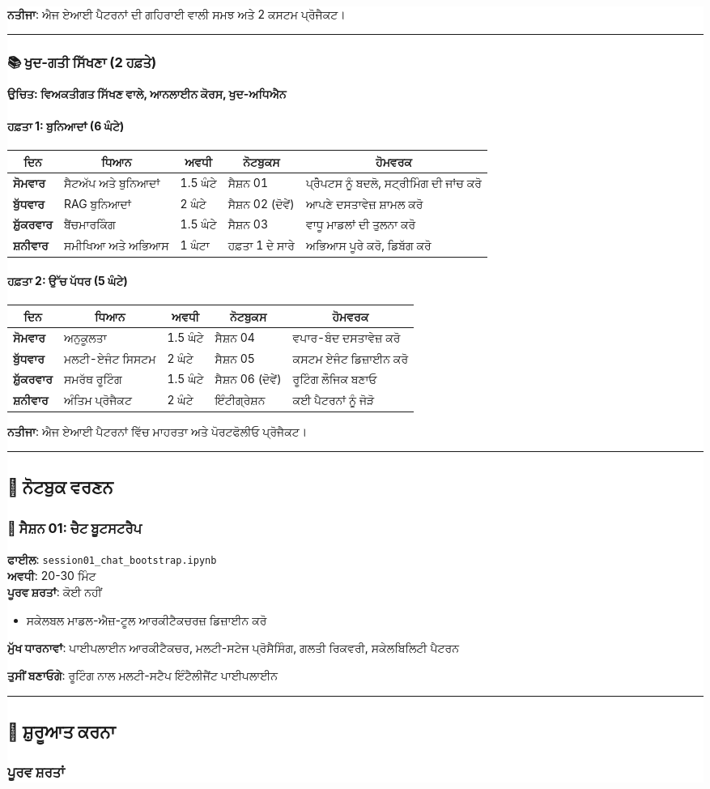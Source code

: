 **ਨਤੀਜਾ**: ਐਜ ਏਆਈ ਪੈਟਰਨਾਂ ਦੀ ਗਹਿਰਾਈ ਵਾਲੀ ਸਮਝ ਅਤੇ 2 ਕਸਟਮ ਪ੍ਰੋਜੈਕਟ।

---

### 📚 ਖੁਦ-ਗਤੀ ਸਿੱਖਣਾ (2 ਹਫ਼ਤੇ)

**ਉਚਿਤ: ਵਿਅਕਤੀਗਤ ਸਿੱਖਣ ਵਾਲੇ, ਆਨਲਾਈਨ ਕੋਰਸ, ਖੁਦ-ਅਧਿਐਨ**

#### ਹਫ਼ਤਾ 1: ਬੁਨਿਆਦਾਂ (6 ਘੰਟੇ)

| ਦਿਨ | ਧਿਆਨ | ਅਵਧੀ | ਨੋਟਬੁਕਸ | ਹੋਮਵਰਕ |
|-----|-------|----------|-----------|----------|
| **ਸੋਮਵਾਰ** | ਸੈਟਅੱਪ ਅਤੇ ਬੁਨਿਆਦਾਂ | 1.5 ਘੰਟੇ | ਸੈਸ਼ਨ 01 | ਪ੍ਰੋੰਪਟਸ ਨੂੰ ਬਦਲੋ, ਸਟ੍ਰੀਮਿੰਗ ਦੀ ਜਾਂਚ ਕਰੋ |
| **ਬੁੱਧਵਾਰ** | RAG ਬੁਨਿਆਦਾਂ | 2 ਘੰਟੇ | ਸੈਸ਼ਨ 02 (ਦੋਵੇਂ) | ਆਪਣੇ ਦਸਤਾਵੇਜ਼ ਸ਼ਾਮਲ ਕਰੋ |
| **ਸ਼ੁੱਕਰਵਾਰ** | ਬੈਂਚਮਾਰਕਿੰਗ | 1.5 ਘੰਟੇ | ਸੈਸ਼ਨ 03 | ਵਾਧੂ ਮਾਡਲਾਂ ਦੀ ਤੁਲਨਾ ਕਰੋ |
| **ਸ਼ਨੀਵਾਰ** | ਸਮੀਖਿਆ ਅਤੇ ਅਭਿਆਸ | 1 ਘੰਟਾ | ਹਫ਼ਤਾ 1 ਦੇ ਸਾਰੇ | ਅਭਿਆਸ ਪੂਰੇ ਕਰੋ, ਡਿਬੱਗ ਕਰੋ |

#### ਹਫ਼ਤਾ 2: ਉੱਚ ਪੱਧਰ (5 ਘੰਟੇ)

| ਦਿਨ | ਧਿਆਨ | ਅਵਧੀ | ਨੋਟਬੁਕਸ | ਹੋਮਵਰਕ |
|-----|-------|----------|-----------|----------|
| **ਸੋਮਵਾਰ** | ਅਨੁਕੂਲਤਾ | 1.5 ਘੰਟੇ | ਸੈਸ਼ਨ 04 | ਵਪਾਰ-ਬੰਦ ਦਸਤਾਵੇਜ਼ ਕਰੋ |
| **ਬੁੱਧਵਾਰ** | ਮਲਟੀ-ਏਜੰਟ ਸਿਸਟਮ | 2 ਘੰਟੇ | ਸੈਸ਼ਨ 05 | ਕਸਟਮ ਏਜੰਟ ਡਿਜ਼ਾਈਨ ਕਰੋ |
| **ਸ਼ੁੱਕਰਵਾਰ** | ਸਮਰੱਥ ਰੂਟਿੰਗ | 1.5 ਘੰਟੇ | ਸੈਸ਼ਨ 06 (ਦੋਵੇਂ) | ਰੂਟਿੰਗ ਲੌਜਿਕ ਬਣਾਓ |
| **ਸ਼ਨੀਵਾਰ** | ਅੰਤਿਮ ਪ੍ਰੋਜੈਕਟ | 2 ਘੰਟੇ | ਇੰਟੀਗ੍ਰੇਸ਼ਨ | ਕਈ ਪੈਟਰਨਾਂ ਨੂੰ ਜੋੜੋ |

**ਨਤੀਜਾ**: ਐਜ ਏਆਈ ਪੈਟਰਨਾਂ ਵਿੱਚ ਮਾਹਰਤਾ ਅਤੇ ਪੋਰਟਫੋਲੀਓ ਪ੍ਰੋਜੈਕਟ।

---

## 📔 ਨੋਟਬੁਕ ਵਰਣਨ

### 📘 ਸੈਸ਼ਨ 01: ਚੈਟ ਬੂਟਸਟਰੈਪ
**ਫਾਈਲ**: `session01_chat_bootstrap.ipynb`  
**ਅਵਧੀ**: 20-30 ਮਿੰਟ  
**ਪੂਰਵ ਸ਼ਰਤਾਂ**: ਕੋਈ ਨਹੀਂ  

- ਸਕੇਲਬਲ ਮਾਡਲ-ਐਜ਼-ਟੂਲ ਆਰਕੀਟੈਕਚਰਜ਼ ਡਿਜ਼ਾਈਨ ਕਰੋ

**ਮੁੱਖ ਧਾਰਨਾਵਾਂ**: ਪਾਈਪਲਾਈਨ ਆਰਕੀਟੈਕਚਰ, ਮਲਟੀ-ਸਟੇਜ ਪ੍ਰੋਸੈਸਿੰਗ, ਗਲਤੀ ਰਿਕਵਰੀ, ਸਕੇਲਬਿਲਿਟੀ ਪੈਟਰਨ

**ਤੁਸੀਂ ਬਣਾਓਗੇ**: ਰੂਟਿੰਗ ਨਾਲ ਮਲਟੀ-ਸਟੈਪ ਇੰਟੈਲੀਜੈਂਟ ਪਾਈਪਲਾਈਨ

---

## 🚀 ਸ਼ੁਰੂਆਤ ਕਰਨਾ

### ਪੂਰਵ ਸ਼ਰਤਾਂ
